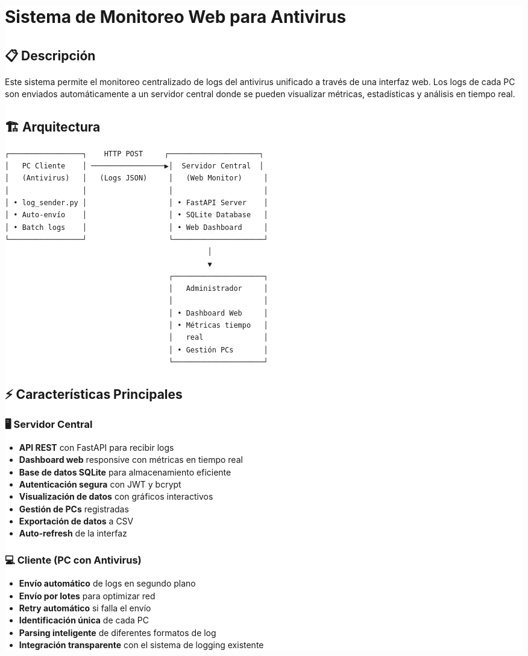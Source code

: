# Sistema de Monitoreo Web para Antivirus

## 📋 Descripción

Este sistema permite el monitoreo centralizado de logs del antivirus unificado a través de una interfaz web. Los logs de cada PC son enviados automáticamente a un servidor central donde se pueden visualizar métricas, estadísticas y análisis en tiempo real.

## 🏗️ Arquitectura

```
┌─────────────────┐    HTTP POST     ┌─────────────────────┐
│   PC Cliente    │ ─────────────────▶│  Servidor Central  │
│   (Antivirus)   │   (Logs JSON)     │   (Web Monitor)     │
│                 │                   │                     │
│ • log_sender.py │                   │ • FastAPI Server    │
│ • Auto-envío    │                   │ • SQLite Database   │
│ • Batch logs    │                   │ • Web Dashboard     │
└─────────────────┘                   └─────────────────────┘
                                               │
                                               ▼
                                      ┌─────────────────────┐
                                      │   Administrador     │
                                      │                     │
                                      │ • Dashboard Web     │
                                      │ • Métricas tiempo   │
                                      │   real              │
                                      │ • Gestión PCs       │
                                      └─────────────────────┘
```

## ⚡ Características Principales

### 🖥️ Servidor Central
- **API REST** con FastAPI para recibir logs
- **Dashboard web** responsive con métricas en tiempo real
- **Base de datos SQLite** para almacenamiento eficiente
- **Autenticación segura** con JWT y bcrypt
- **Visualización de datos** con gráficos interactivos
- **Gestión de PCs** registradas
- **Exportación de datos** a CSV
- **Auto-refresh** de la interfaz

### 💻 Cliente (PC con Antivirus)
- **Envío automático** de logs en segundo plano
- **Envío por lotes** para optimizar red
- **Retry automático** si falla el envío
- **Identificación única** de cada PC
- **Parsing inteligente** de diferentes formatos de log
- **Integración transparente** con el sistema de logging existente
